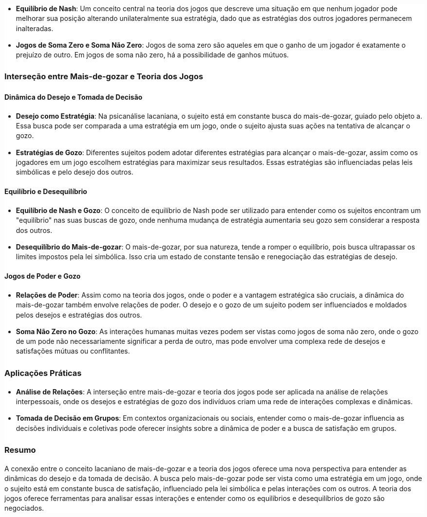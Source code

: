 - **Equilíbrio de Nash**: Um conceito central na teoria dos jogos que descreve uma situação em que nenhum jogador pode melhorar sua posição alterando unilateralmente sua estratégia, dado que as estratégias dos outros jogadores permanecem inalteradas.

- **Jogos de Soma Zero e Soma Não Zero**: Jogos de soma zero são aqueles em que o ganho de um jogador é exatamente o prejuízo de outro. Em jogos de soma não zero, há a possibilidade de ganhos mútuos.

### Interseção entre Mais-de-gozar e Teoria dos Jogos

#### Dinâmica do Desejo e Tomada de Decisão

- **Desejo como Estratégia**: Na psicanálise lacaniana, o sujeito está em constante busca do mais-de-gozar, guiado pelo objeto a. Essa busca pode ser comparada a uma estratégia em um jogo, onde o sujeito ajusta suas ações na tentativa de alcançar o gozo.

- **Estratégias de Gozo**: Diferentes sujeitos podem adotar diferentes estratégias para alcançar o mais-de-gozar, assim como os jogadores em um jogo escolhem estratégias para maximizar seus resultados. Essas estratégias são influenciadas pelas leis simbólicas e pelo desejo dos outros.

#### Equilíbrio e Desequilíbrio

- **Equilíbrio de Nash e Gozo**: O conceito de equilíbrio de Nash pode ser utilizado para entender como os sujeitos encontram um "equilíbrio" nas suas buscas de gozo, onde nenhuma mudança de estratégia aumentaria seu gozo sem considerar a resposta dos outros.

- **Desequilíbrio do Mais-de-gozar**: O mais-de-gozar, por sua natureza, tende a romper o equilíbrio, pois busca ultrapassar os limites impostos pela lei simbólica. Isso cria um estado de constante tensão e renegociação das estratégias de desejo.

#### Jogos de Poder e Gozo

- **Relações de Poder**: Assim como na teoria dos jogos, onde o poder e a vantagem estratégica são cruciais, a dinâmica do mais-de-gozar também envolve relações de poder. O desejo e o gozo de um sujeito podem ser influenciados e moldados pelos desejos e estratégias dos outros.

- **Soma Não Zero no Gozo**: As interações humanas muitas vezes podem ser vistas como jogos de soma não zero, onde o gozo de um pode não necessariamente significar a perda de outro, mas pode envolver uma complexa rede de desejos e satisfações mútuas ou conflitantes.

### Aplicações Práticas

- **Análise de Relações**: A interseção entre mais-de-gozar e teoria dos jogos pode ser aplicada na análise de relações interpessoais, onde os desejos e estratégias de gozo dos indivíduos criam uma rede de interações complexas e dinâmicas.

- **Tomada de Decisão em Grupos**: Em contextos organizacionais ou sociais, entender como o mais-de-gozar influencia as decisões individuais e coletivas pode oferecer insights sobre a dinâmica de poder e a busca de satisfação em grupos.

### Resumo

A conexão entre o conceito lacaniano de mais-de-gozar e a teoria dos jogos oferece uma nova perspectiva para entender as dinâmicas do desejo e da tomada de decisão. A busca pelo mais-de-gozar pode ser vista como uma estratégia em um jogo, onde o sujeito está em constante busca de satisfação, influenciado pela lei simbólica e pelas interações com os outros. A teoria dos jogos oferece ferramentas para analisar essas interações e entender como os equilíbrios e desequilíbrios de gozo são negociados.
